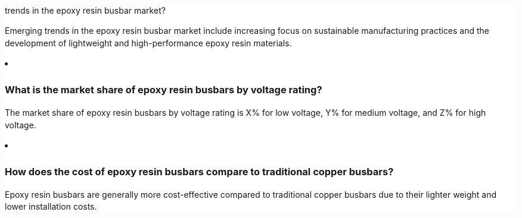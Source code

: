 trends in the epoxy resin busbar market?</h3> <p>Emerging trends in the epoxy resin busbar market include increasing focus on sustainable manufacturing practices and the development of lightweight and high-performance epoxy resin materials.</p> </li> <li> <h3>What is the market share of epoxy resin busbars by voltage rating?</h3> <p>The market share of epoxy resin busbars by voltage rating is X% for low voltage, Y% for medium voltage, and Z% for high voltage.</p> </li> <li> <h3>How does the cost of epoxy resin busbars compare to traditional copper busbars?</h3> <p>Epoxy resin busbars are generally more cost-effective compared to traditional copper busbars due to their lighter weight and lower installation costs.</p> </li> </ol></body></html></strong></p>
